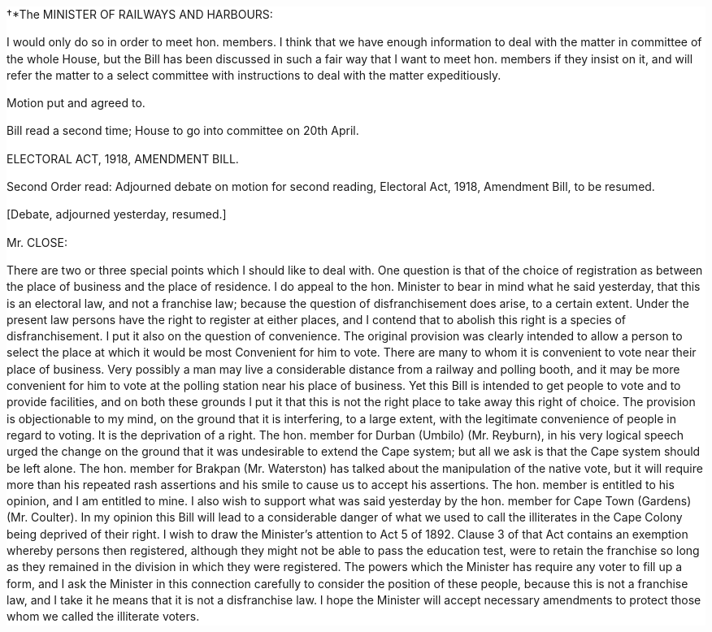 </speech>

<speech by="#minister_of_railways_and_harbours">

<from>&#x2020;*The <person refersTo="hansard_za">MINISTER OF RAILWAYS AND HARBOURS</person>:</from>

<p>I would only do so in order to meet hon. members. I think that we have enough information to deal with the matter in committee of the whole House, but the Bill has been discussed in such a fair way that I want to meet hon. members if they insist on it, and will refer the matter to a select committee with instructions to deal with the matter expeditiously.</p>

<p>Motion put and agreed to.</p>

<p>Bill read a second time; House to go into committee on 20th April.</p>

</speech>

</debateSection>

<debateSection name="#electoral_act_1918_amendment_bill">

<heading>ELECTORAL ACT, 1918, AMENDMENT BILL.</heading>

<p>Second Order read: Adjourned debate on motion for second reading, Electoral Act, 1918, Amendment Bill, to be resumed.</p>

<p>[Debate, adjourned yesterday, resumed.]</p>

<speech by="#close">

<from>Mr. <person refersTo="hansard_za">CLOSE</person>:</from>

<p>There are two or three special points which I should like to deal with. One question is that of the choice of registration as between the place of business and the place of residence. I do appeal to the hon. Minister to bear in mind what he said yesterday, that this is an electoral law, and not a franchise law; because the question of disfranchisement does arise, to a certain extent. Under the present law persons have the right to register at either places, and I contend that to abolish this right is a species of disfranchisement. I put it also on the question of convenience. The original provision was clearly intended to allow a person to select the place at which it would be most Convenient for him to vote. There are many to whom it is convenient to vote near their place of business. Very possibly a man may live a considerable distance from a railway and polling booth, and it may be more convenient for him to vote at the polling station near his place of business. Yet this Bill is intended to get people to vote and to provide facilities, and on both these grounds I put it that this is not the right place to take away this right of choice. The provision is objectionable to my mind, on the ground that it is interfering, to a large extent, with the legitimate convenience of people in regard to voting. It is the deprivation of a right. The hon. member for Durban (Umbilo) (Mr. Reyburn), in his very logical speech urged the change on the ground that it was undesirable to extend the Cape system; but all we ask is that the Cape system should be left alone. The hon. member for Brakpan (Mr. Waterston) has talked about the manipulation of the native vote, but it will require more than his repeated rash assertions and his smile to cause us to accept his assertions. The hon. member is entitled to his opinion, and I am entitled to mine. I also wish to support what was said yesterday by the hon. member for Cape Town (Gardens) (Mr. Coulter). In my opinion this Bill will lead to a considerable danger of what we used to call the illiterates in the Cape Colony being deprived of their right. I wish to draw the Minister&#x2019;s attention to Act 5 of 1892. Clause 3 of that Act contains an exemption whereby persons then registered, although they might not be able to pass the education test, were to retain the franchise so long as they remained in the division in which they were registered. The powers which the Minister has require any voter to fill up a form, and I ask the Minister in this connection carefully to consider the position of these people, because this is not a franchise law, and I take it he means that it is not a disfranchise law. I hope the Minister will accept necessary amendments to protect those whom we called the illiterate voters.</p>

